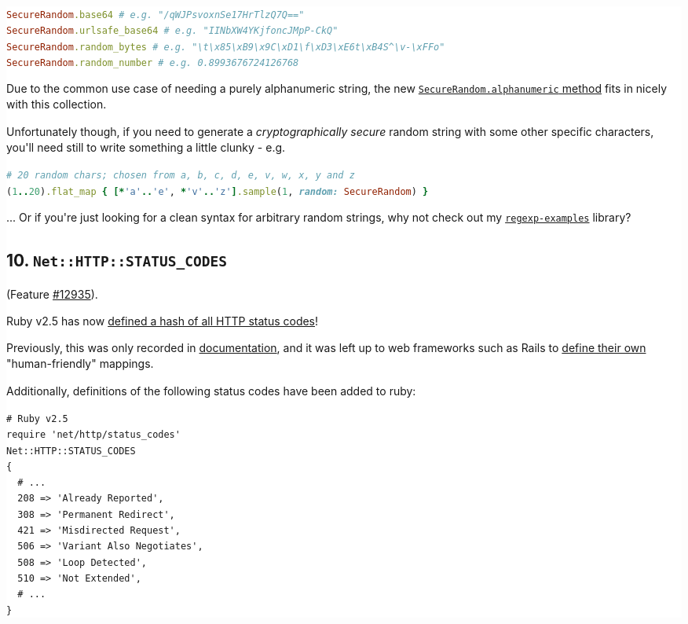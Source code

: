 ```ruby
SecureRandom.base64 # e.g. "/qWJPsvoxnSe17HrTlzQ7Q=="
SecureRandom.urlsafe_base64 # e.g. "IINbXW4YKjfoncJMpP-CkQ"
SecureRandom.random_bytes # e.g. "\t\x85\xB9\x9C\xD1\f\xD3\xE6t\xB4S^\v-\xFFo"
SecureRandom.random_number # e.g. 0.8993676724126768
```

Due to the common use case of needing a purely alphanumeric string, the new
[`SecureRandom.alphanumeric` method](https://github.com/ruby/ruby/blob/86a794a6c34c9412f497907736b4857739b7af3c/lib/securerandom.rb#L273-L293)
fits in nicely with this collection.

Unfortunately though, if you need to generate a _cryptographically secure_ random
string with some other specific characters, you'll need still to write something
a little clunky - e.g.

```ruby
# 20 random chars; chosen from a, b, c, d, e, v, w, x, y and z
(1..20).flat_map { [*'a'..'e', *'v'..'z'].sample(1, random: SecureRandom) }
```

... Or if you're just looking for a clean syntax for arbitrary random strings, why not
check out my [`regexp-examples`](https://github.com/tom-lord/regexp-examples#usage)
library?

## 10. `Net::HTTP::STATUS_CODES`

(Feature [#12935](https://bugs.ruby-lang.org/issues/12935)).

Ruby v2.5 has now [defined a hash of all HTTP status codes](https://github.com/ruby/ruby/blob/bd73d374715ae8ca6e53ebd4a32f3ae2d6542352/lib/net/http/status.rb#L21-L81)!

Previously, this was only recorded in [documentation](https://github.com/ruby/ruby/blob/86a794a6c34c9412f497907736b4857739b7af3c/lib/net/http.rb#L331-L387),
and it was left up to web frameworks such as Rails to [define their own](http://www.railsstatuscodes.com/)
"human-friendly" mappings.

Additionally, definitions of the following status codes have been added to ruby:

```
# Ruby v2.5
require 'net/http/status_codes'
Net::HTTP::STATUS_CODES
{
  # ...
  208 => 'Already Reported',
  308 => 'Permanent Redirect',
  421 => 'Misdirected Request',
  506 => 'Variant Also Negotiates',
  508 => 'Loop Detected',
  510 => 'Not Extended',
  # ...
}
```
